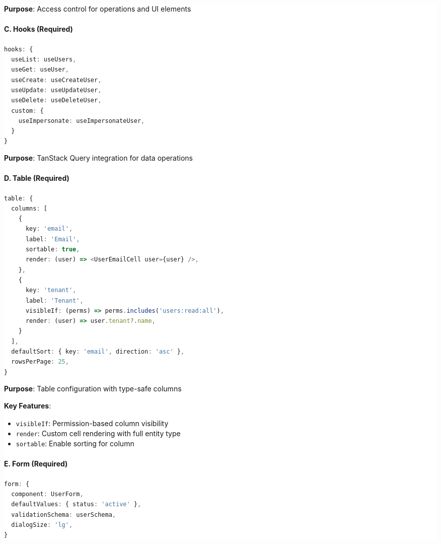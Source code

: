 **Purpose**: Access control for operations and UI elements

#### C. Hooks (Required)

```typescript
hooks: {
  useList: useUsers,
  useGet: useUser,
  useCreate: useCreateUser,
  useUpdate: useUpdateUser,
  useDelete: useDeleteUser,
  custom: {
    useImpersonate: useImpersonateUser,
  }
}
```

**Purpose**: TanStack Query integration for data operations

#### D. Table (Required)

```typescript
table: {
  columns: [
    {
      key: 'email',
      label: 'Email',
      sortable: true,
      render: (user) => <UserEmailCell user={user} />,
    },
    {
      key: 'tenant',
      label: 'Tenant',
      visibleIf: (perms) => perms.includes('users:read:all'),
      render: (user) => user.tenant?.name,
    }
  ],
  defaultSort: { key: 'email', direction: 'asc' },
  rowsPerPage: 25,
}
```

**Purpose**: Table configuration with type-safe columns

**Key Features**:

- `visibleIf`: Permission-based column visibility
- `render`: Custom cell rendering with full entity type
- `sortable`: Enable sorting for column

#### E. Form (Required)

```typescript
form: {
  component: UserForm,
  defaultValues: { status: 'active' },
  validationSchema: userSchema,
  dialogSize: 'lg',
}
```
